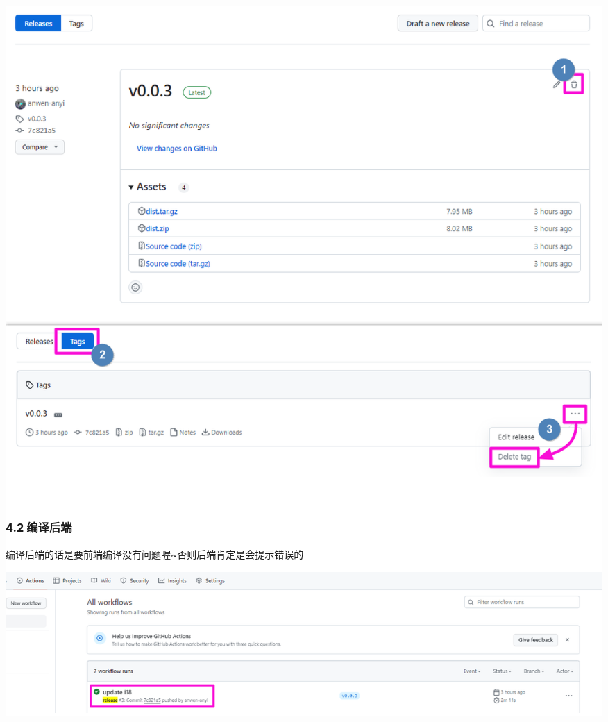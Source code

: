 ![](/img/build/github/del_release_tags.png)

<br/>



### **4.2 编译后端**

编译后端的话是要前端编译没有问题喔~否则后端肯定是会提示错误的

![](/img/build/github/action_web_ok.png)
